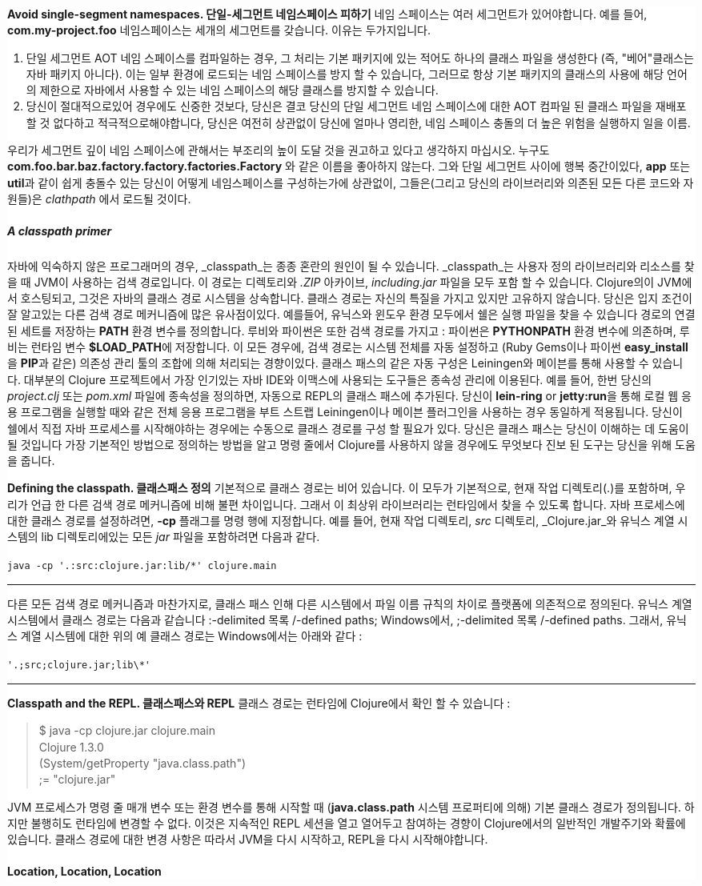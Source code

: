 **Avoid single-segment namespaces. 단일-세그먼트 네임스페이스 피하기** 네임 스페이스는 여러 세그먼트가 있어야합니다. 예를 들어, **com.my-project.foo** 네임스페이스는 세개의 세그먼트를 갖습니다. 이유는 두가지입니다.

1. 단일 세그먼트 AOT 네임 스페이스를 컴파일하는 경우, 그 처리는 기본 패키지에 있는 적어도 하나의 클래스 파일을 생성한다 (즉, "베어"클래스는 자바 패키지 아니다). 이는 일부 환경에 로드되는 네임 스페이스를 방지 할 수 있습니다, 그러므로 항상 기본 패키지의 클래스의 사용에 해당 언어의 제한으로 자바에서 사용할 수 있는 네임 스페이스의 해당 클래스를 방지할 수 있습니다.
2. 당신이 절대적으로있어 경우에도 신중한 것보다, 당신은 결코 당신의 단일 세그먼트 네임 스페이스에 대한 AOT 컴파일 된 클래스 파일을 재배포 할 것 없다하고 적극적으로해야합니다, 당신은 여전히 상관없이 당신에 얼마나 영리한, 네임 스페이스 충돌의 더 높은 위험을 실행하지 일을 이름.

우리가 세그먼트 깊이 네임 스페이스에 관해서는 부조리의 높이 도달 것을 권고하고 있다고 생각하지 마십시오. 누구도**com.foo.bar.baz.factory.factory.factories.Factory** 와 같은 이름을 좋아하지 않는다. 그와 단일 세그먼트 사이에 행복 중간이있다, **app** 또는 **util**과 같이 쉽게 충돌수 있는
당신이 어떻게 네임스페이스를 구성하는가에 상관없이, 그들은(그리고 당신의 라이브러리와 의존된 모든 다른 코드와 자원들)은 _clathpath_ 에서 로드될 것이다.

##### A classpath primer

자바에 익숙하지 않은 프로그래머의 경우, _classpath_는 종종 혼란의 원인이 될 수 있습니다. _classpath_는 사용자 정의 라이브러리와 리소스를 찾을 때 JVM이 사용하는 검색 경로입니다. 이 경로는 디렉토리와 _.ZIP_ 아카이브, _including.jar_ 파일을 모두 포함 할 수 있습니다. Clojure의이 JVM에서 호스팅되고, 그것은 자바의 클래스 경로 시스템을 상속합니다.
클래스 경로는 자신의 특질을 가지고 있지만 고유하지 않습니다. 당신은 입지 조건이 잘 알고있는 다른 검색 경로 메커니즘에 많은 유사점이있다. 예를들어, 유닉스와 윈도우 환경 모두에서 쉘은 실행 파일을 찾을 수 있습니다 경로의 연결된 세트를 저장하는 **PATH** 환경 변수를 정의합니다. 루비와 파이썬은 또한 검색 경로를 가지고 : 파이썬은 **PYTHONPATH** 환경 변수에 의존하며, 루비는 런타임 변수 **$LOAD_PATH**에 저장합니다. 이 모든 경우에, 검색 경로는 시스템 전체를 자동 설정하고 (Ruby Gems이나 파이썬 **easy_install**을 **PIP**과 같은) 의존성 관리 툴의 조합에 의해 처리되는 경향이있다.
클래스 패스의 같은 자동 구성은 Leiningen와 메이븐를 통해 사용할 수 있습니다. 대부분의 Clojure 프로젝트에서 가장 인기있는 자바 IDE와 이맥스에 사용되는 도구들은 종속성 관리에 이용된다. 예를 들어, 한번 당신의 _project.clj_ 또는 _pom.xml_ 파일에 종속성을 정의하면, 자동으로 REPL의 클래스 패스에 추가된다. 당신이 **lein-ring** or **jetty:run**을 통해 로컬 웹 응용 프로그램을 실행할 때와 같은 전체 응용 프로그램을 부트 스트랩 Leiningen이나 메이븐 플러그인을 사용하는 경우 동일하게 적용됩니다. 당신이 쉘에서 직접 자바 프로세스를 시작해야하는 경우에는 수동으로 클래스 경로를 구성 할 필요가 있다. 당신은 클래스 패스는 당신이 이해하는 데 도움이 될 것입니다 가장 기본적인 방법으로 정의하는 방법을 알고 명령 줄에서 Clojure를 사용하지 않을 경우에도 무엇보다 진보 된 도구는 당신을 위해 도움을 줍니다.

**Defining the classpath. 클래스패스 정의** 기본적으로 클래스 경로는 비어 있습니다. 이 모두가 기본적으로, 현재 작업 디렉토리(.)를 포함하며, 우리가 언급 한 다른 검색 경로 메커니즘에 비해 불편 차이입니다. 그래서 이 최상위 라이브러리는 런타임에서 찾을 수 있도록 합니다.
자바 프로세스에 대한 클래스 경로를 설정하려면, **-cp** 플래그를 명령 행에 지정합니다. 예를 들어, 현재 작업 디렉토리, _src_ 디렉토리, _Clojure.jar_와 유닉스 계열 시스템의 lib 디렉토리에있는 모든 _jar_ 파일을 포함하려면 다음과 같다.

`java -cp '.:src:clojure.jar:lib/*' clojure.main`

***
다른 모든 검색 경로 메커니즘과 마찬가지로, 클래스 패스 인해 다른 시스템에서 파일 이름 규칙의 차이로 플랫폼에 의존적으로 정의된다. 유닉스 계열 시스템에서 클래스 경로는 다음과 같습니다 :-delimited 목록 /-defined paths; Windows에서, ;-delimited 목록 /-defined paths. 그래서, 유닉스 계열 시스템에 대한 위의 예 클래스 경로는 Windows에서는 아래와 같다 :

`'.;src;clojure.jar;lib\*'`
***

**Classpath and the REPL. 클래스패스와 REPL** 클래스 경로는 런타임에 Clojure에서 확인 할 수 있습니다 :

> $ java -cp clojure.jar clojure.main  
Clojure 1.3.0  
(System/getProperty "java.class.path")  
;= "clojure.jar"

JVM 프로세스가 명령 줄 매개 변수 또는 환경 변수를 통해 시작할 때 (**java.class.path** 시스템 프로퍼티에 의해) 기본 클래스 경로가 정의됩니다. 하지만 불행히도 런타임에 변경할 수 없다. 이것은 지속적인 REPL 세션을 열고 열어두고 참여하는 경향이 Clojure에서의 일반적인 개발주기와 확률에 있습니다. 클래스 경로에 대한 변경 사항은 따라서 JVM을 다시 시작하고, REPL을 다시 시작해야합니다.

#### Location, Location, Location
